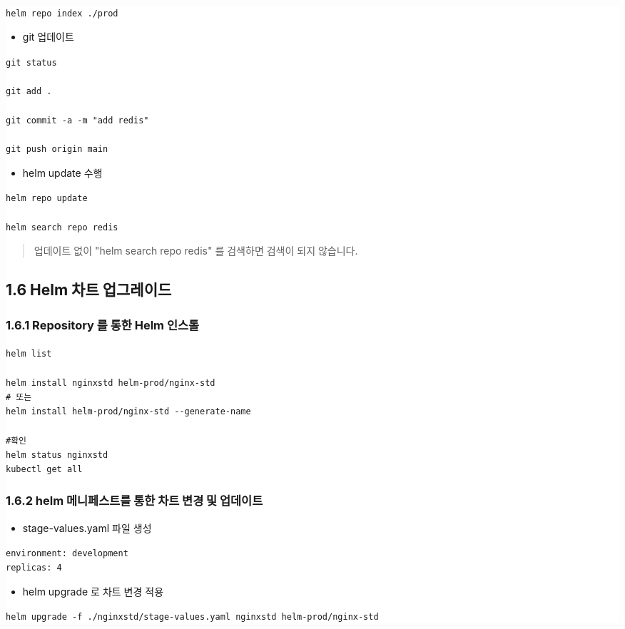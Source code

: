 ```{bash}
helm repo index ./prod
```

- git 업데이트

```{bash}
git status

git add .

git commit -a -m "add redis"

git push origin main
```

- helm update 수행 

```{bash}
helm repo update

helm search repo redis
```

> 업데이트 없이 "helm search repo redis" 를 검색하면 검색이 되지 않습니다.

## 1.6 Helm 차트 업그레이드

### 1.6.1 Repository 를 통한 Helm 인스톨

```{bash}
helm list

helm install nginxstd helm-prod/nginx-std
# 또는 
helm install helm-prod/nginx-std --generate-name

#확인
helm status nginxstd
kubectl get all 
```

### 1.6.2 helm 메니페스트를 통한 차트 변경 및 업데이트

- stage-values.yaml 파일 생성

```{bash}
environment: development
replicas: 4
```

- helm upgrade 로 차트 변경 적용

```{bash}
helm upgrade -f ./nginxstd/stage-values.yaml nginxstd helm-prod/nginx-std
```
